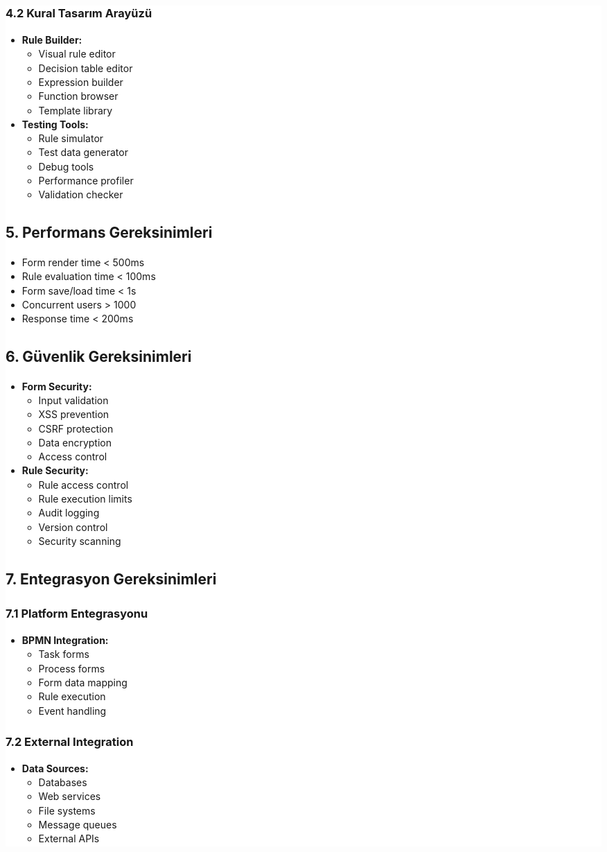 ### 4.2 Kural Tasarım Arayüzü
- **Rule Builder:**
  - Visual rule editor
  - Decision table editor
  - Expression builder
  - Function browser
  - Template library
- **Testing Tools:**
  - Rule simulator
  - Test data generator
  - Debug tools
  - Performance profiler
  - Validation checker

## 5. Performans Gereksinimleri
- Form render time < 500ms
- Rule evaluation time < 100ms
- Form save/load time < 1s
- Concurrent users > 1000
- Response time < 200ms

## 6. Güvenlik Gereksinimleri
- **Form Security:**
  - Input validation
  - XSS prevention
  - CSRF protection
  - Data encryption
  - Access control
- **Rule Security:**
  - Rule access control
  - Rule execution limits
  - Audit logging
  - Version control
  - Security scanning

## 7. Entegrasyon Gereksinimleri

### 7.1 Platform Entegrasyonu
- **BPMN Integration:**
  - Task forms
  - Process forms
  - Form data mapping
  - Rule execution
  - Event handling

### 7.2 External Integration
- **Data Sources:**
  - Databases
  - Web services
  - File systems
  - Message queues
  - External APIs
